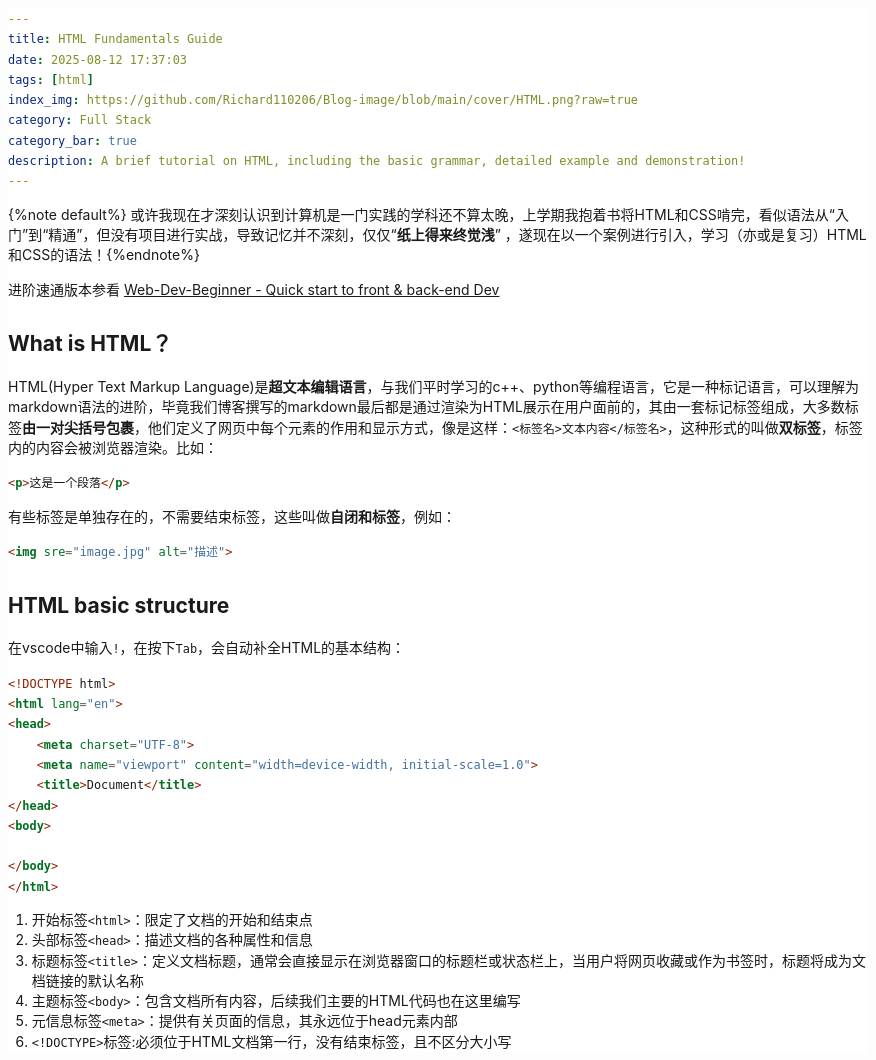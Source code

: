 ```yaml
---
title: HTML Fundamentals Guide
date: 2025-08-12 17:37:03
tags: [html]
index_img: https://github.com/Richard110206/Blog-image/blob/main/cover/HTML.png?raw=true
category: Full Stack
category_bar: true
description: A brief tutorial on HTML, including the basic grammar, detailed example and demonstration!
---
```




{%note default%}
或许我现在才深刻认识到计算机是一门实践的学科还不算太晚，上学期我抱着书将HTML和CSS啃完，看似语法从“入门”到“精通”，但没有项目进行实战，导致记忆并不深刻，仅仅“**纸上得来终觉浅**” ，遂现在以一个案例进行引入，学习（亦或是复习）HTML和CSS的语法！{%endnote%}

进阶速通版本参看 [Web-Dev-Beginner - Quick start to front & back-end Dev](https://doc.duke486.com/)

## What is HTML？

HTML(Hyper Text Markup Language)是**超文本编辑语言**，与我们平时学习的c++、python等编程语言，它是一种标记语言，可以理解为markdown语法的进阶，毕竟我们博客撰写的markdown最后都是通过渲染为HTML展示在用户面前的，其由一套标记标签组成，大多数标签**由一对尖括号包裹**，他们定义了网页中每个元素的作用和显示方式，像是这样：`<标签名>文本内容</标签名>`，这种形式的叫做**双标签**，标签内的内容会被浏览器渲染。比如：

```html
<p>这是一个段落</p>
```

有些标签是单独存在的，不需要结束标签，这些叫做**自闭和标签**，例如：

```html
<img sre="image.jpg" alt="描述">
```
## HTML basic structure
在vscode中输入`!`，在按下`Tab`，会自动补全HTML的基本结构：
```html
<!DOCTYPE html>
<html lang="en">
<head>
    <meta charset="UTF-8">
    <meta name="viewport" content="width=device-width, initial-scale=1.0">
    <title>Document</title>
</head>
<body>
    
</body>
</html>
```
1. 开始标签`<html>`：限定了文档的开始和结束点
2. 头部标签`<head>`：描述文档的各种属性和信息
3. 标题标签`<title>`：定义文档标题，通常会直接显示在浏览器窗口的标题栏或状态栏上，当用户将网页收藏或作为书签时，标题将成为文档链接的默认名称
4. 主题标签`<body>`：包含文档所有内容，后续我们主要的HTML代码也在这里编写
5. 元信息标签`<meta>`：提供有关页面的信息，其永远位于head元素内部
6. `<!DOCTYPE>`标签:必须位于HTML文档第一行，没有结束标签，且不区分大小写
